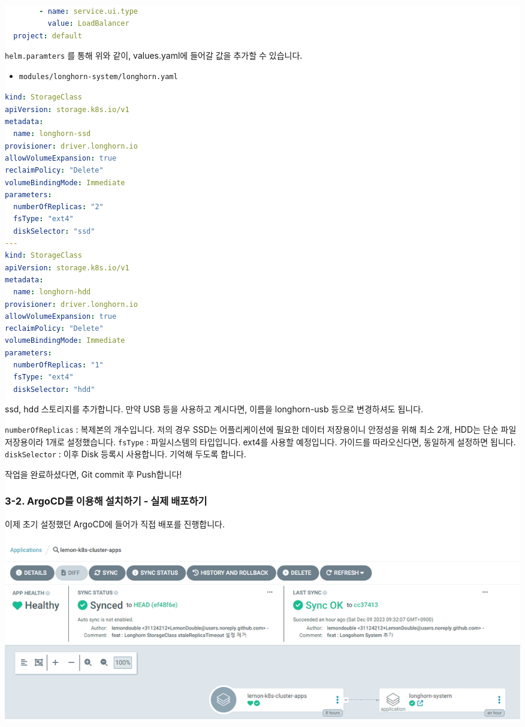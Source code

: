 ```yaml
        - name: service.ui.type
          value: LoadBalancer
  project: default
```

`helm.paramters` 를 통해 위와 같이, values.yaml에 들어갈 값을 추가할 수 있습니다.


* `modules/longhorn-system/longhorn.yaml`

```yaml
kind: StorageClass
apiVersion: storage.k8s.io/v1
metadata:
  name: longhorn-ssd
provisioner: driver.longhorn.io
allowVolumeExpansion: true
reclaimPolicy: "Delete"
volumeBindingMode: Immediate
parameters:
  numberOfReplicas: "2"
  fsType: "ext4"
  diskSelector: "ssd"
---
kind: StorageClass
apiVersion: storage.k8s.io/v1
metadata:
  name: longhorn-hdd
provisioner: driver.longhorn.io
allowVolumeExpansion: true
reclaimPolicy: "Delete"
volumeBindingMode: Immediate
parameters:
  numberOfReplicas: "1"
  fsType: "ext4"
  diskSelector: "hdd"
```
ssd, hdd 스토리지를 추가합니다. 만약 USB 등을 사용하고 계시다면, 이름을 longhorn-usb 등으로 변경하셔도 됩니다.

`numberOfReplicas` : 복제본의 개수입니다. 저의 경우 SSD는 어플리케이션에 필요한 데이터 저장용이니 안정성을 위해 최소 2개, HDD는 단순 파일 저장용이라 1개로 설정했습니다.
`fsType` : 파일시스템의 타입입니다. ext4를 사용할 예정입니다. 가이드를 따라오신다면, 동일하게 설정하면 됩니다.
`diskSelector` : 이후 Disk 등록시 사용합니다. 기억해 두도록 합니다.

작업을 완료하셨다면, Git commit 후 Push합니다!

### 3-2. ArgoCD를 이용해 설치하기 - 실제 배포하기

이제 초기 설정했던 ArgoCD에 들어가 직접 배포를 진행합니다.

![ArgoCD Root App 사진](image-1.png)

